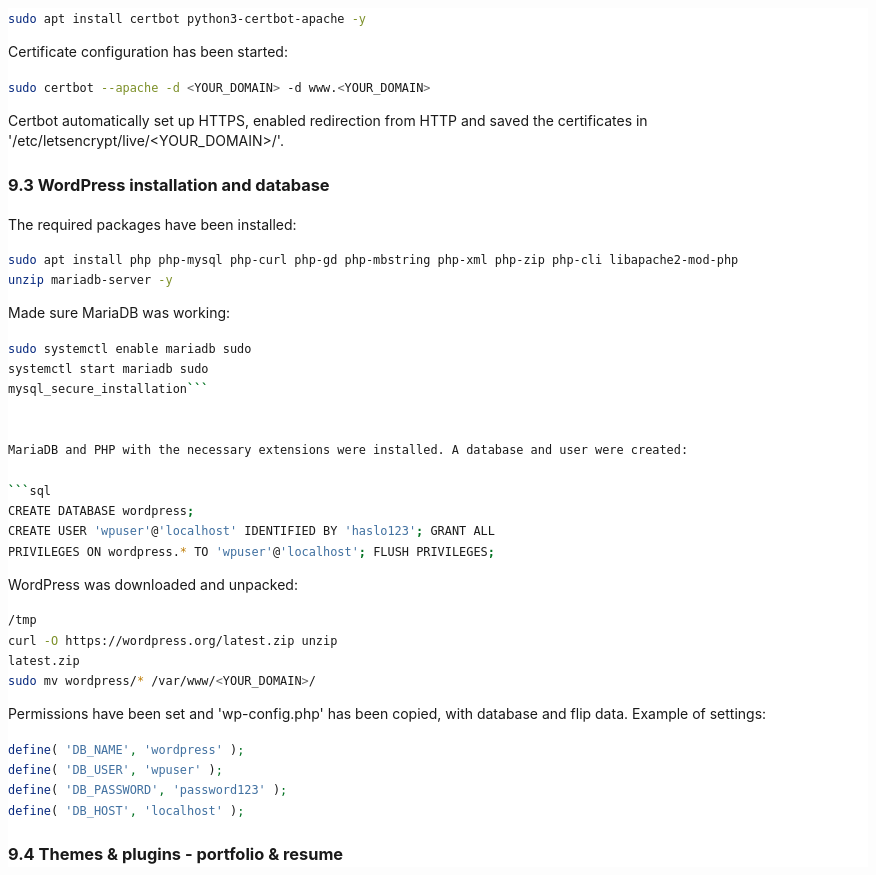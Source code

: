 ```bash
sudo apt install certbot python3-certbot-apache -y 
```

Certificate configuration has been started:

```bash
sudo certbot --apache -d <YOUR_DOMAIN> -d www.<YOUR_DOMAIN>
```

Certbot automatically set up HTTPS, enabled redirection from HTTP and saved the certificates in '/etc/letsencrypt/live/<YOUR_DOMAIN>/'.


### 9.3 WordPress installation and database 

The required packages have been installed:

```bash
sudo apt install php php-mysql php-curl php-gd php-mbstring php-xml php-zip php-cli libapache2-mod-php
unzip mariadb-server -y
```


Made sure MariaDB was working:


```bash
sudo systemctl enable mariadb sudo
systemctl start mariadb sudo
mysql_secure_installation```


MariaDB and PHP with the necessary extensions were installed. A database and user were created: 

```sql
CREATE DATABASE wordpress;
CREATE USER 'wpuser'@'localhost' IDENTIFIED BY 'haslo123'; GRANT ALL
PRIVILEGES ON wordpress.* TO 'wpuser'@'localhost'; FLUSH PRIVILEGES;
```


WordPress was downloaded and unpacked:

```bash cd
/tmp
curl -O https://wordpress.org/latest.zip unzip
latest.zip
sudo mv wordpress/* /var/www/<YOUR_DOMAIN>/
```


Permissions have been set and 'wp-config.php' has been copied, with database and flip data. Example of settings:

```php
define( 'DB_NAME', 'wordpress' );
define( 'DB_USER', 'wpuser' );
define( 'DB_PASSWORD', 'password123' );
define( 'DB_HOST', 'localhost' );
```
### 9.4 Themes & plugins - portfolio & resume
